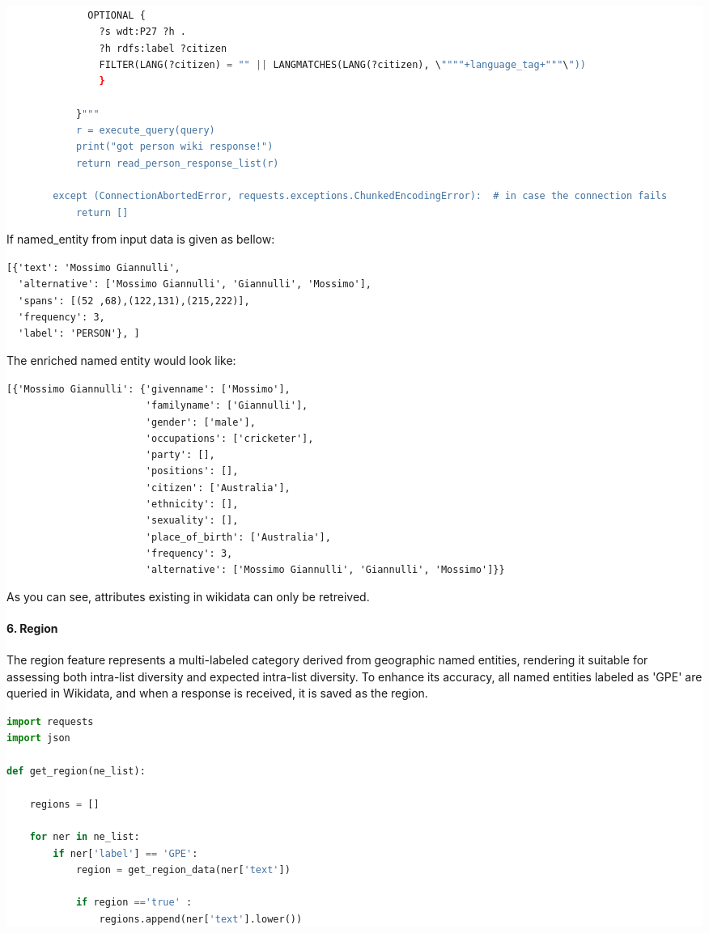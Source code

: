 ```python
              OPTIONAL {
                ?s wdt:P27 ?h .
                ?h rdfs:label ?citizen
                FILTER(LANG(?citizen) = "" || LANGMATCHES(LANG(?citizen), \""""+language_tag+"""\"))
                }
              
            }"""
            r = execute_query(query)
            print("got person wiki response!")
            return read_person_response_list(r)

        except (ConnectionAbortedError, requests.exceptions.ChunkedEncodingError):  # in case the connection fails
            return []
``` 


If named_entity from input data is given as bellow: 
```
[{'text': 'Mossimo Giannulli', 
  'alternative': ['Mossimo Giannulli', 'Giannulli', 'Mossimo'], 
  'spans': [(52 ,68),(122,131),(215,222)],
  'frequency': 3, 
  'label': 'PERSON'}, ]
```

The enriched named entity would look like: 
```
[{'Mossimo Giannulli': {'givenname': ['Mossimo'], 
                        'familyname': ['Giannulli'], 
                        'gender': ['male'], 
                        'occupations': ['cricketer'], 
                        'party': [], 
                        'positions': [], 
                        'citizen': ['Australia'], 
                        'ethnicity': [], 
                        'sexuality': [], 
                        'place_of_birth': ['Australia'], 
                        'frequency': 3, 
                        'alternative': ['Mossimo Giannulli', 'Giannulli', 'Mossimo']}}
```
  
As you can see, attributes existing in wikidata can only be retreived.


#### 6. Region 
The region feature represents a multi-labeled category derived from geographic named entities, rendering it suitable for assessing both intra-list diversity and expected intra-list diversity. To enhance its accuracy, all named entities labeled as 'GPE' are queried in Wikidata, and when a response is received, it is saved as the region.

```python
import requests
import json

def get_region(ne_list):

    regions = []

    for ner in ne_list:
        if ner['label'] == 'GPE':
            region = get_region_data(ner['text'])

            if region =='true' : 
                regions.append(ner['text'].lower())

```